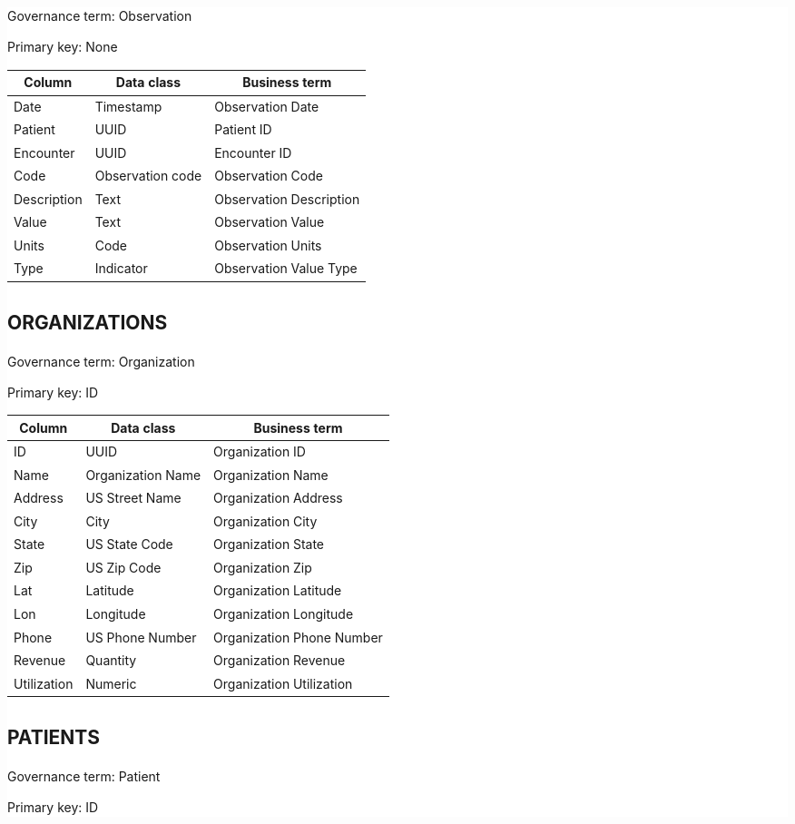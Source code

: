 Governance term: Observation

Primary key: None

| Column      | Data class       | Business term           |
|-------------|------------------|-------------------------|
| Date        | Timestamp        | Observation Date        |
| Patient     | UUID             | Patient ID              |
| Encounter   | UUID             | Encounter ID            |
| Code        | Observation code | Observation Code        |
| Description | Text             | Observation Description |
| Value       | Text             | Observation Value       |
| Units       | Code             | Observation Units       |
| Type        | Indicator        | Observation Value Type  |

## ORGANIZATIONS

Governance term: Organization

Primary key: ID

| Column      | Data class        | Business term             |
|-------------|-------------------|---------------------------|
| ID          | UUID              | Organization ID           |
| Name        | Organization Name | Organization Name         |
| Address     | US Street Name    | Organization Address      |
| City        | City              | Organization City         |
| State       | US State Code     | Organization State        |
| Zip         | US Zip Code       | Organization Zip          |
| Lat         | Latitude          | Organization Latitude     |
| Lon         | Longitude         | Organization Longitude    |
| Phone       | US Phone Number   | Organization Phone Number |
| Revenue     | Quantity          | Organization Revenue      |
| Utilization | Numeric           | Organization Utilization  |

## PATIENTS

Governance term: Patient

Primary key: ID
